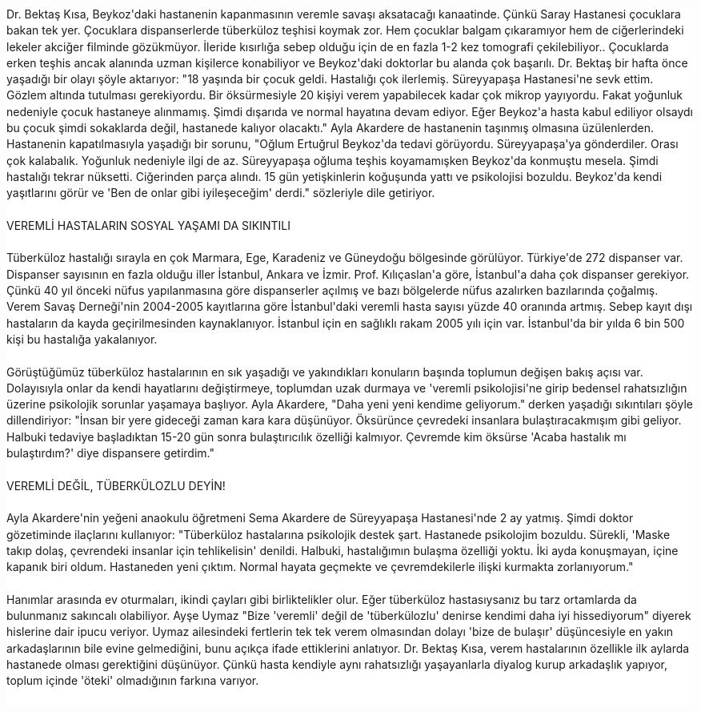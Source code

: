  Dr. Bektaş Kısa, Beykoz'daki hastanenin kapanmasının veremle savaşı aksatacağı kanaatinde. Çünkü Saray Hastanesi çocuklara bakan tek yer. Çocuklara dispanserlerde tüberküloz teşhisi koymak zor. Hem çocuklar balgam çıkaramıyor hem de ciğerlerindeki lekeler akciğer filminde gözükmüyor. İleride kısırlığa sebep olduğu için de en fazla 1-2 kez tomografi çekilebiliyor.. Çocuklarda erken teşhis ancak alanında uzman kişilerce konabiliyor ve Beykoz'daki doktorlar bu alanda çok başarılı. Dr. Bektaş bir hafta önce yaşadığı bir olayı şöyle aktarıyor: "18 yaşında bir çocuk geldi. Hastalığı çok ilerlemiş. Süreyyapaşa Hastanesi'ne sevk ettim. Gözlem altında tutulması gerekiyordu. Bir öksürmesiyle 20 kişiyi verem yapabilecek kadar çok mikrop yayıyordu. Fakat yoğunluk nedeniyle çocuk hastaneye alınmamış. Şimdi dışarıda ve normal hayatına devam ediyor. Eğer Beykoz'a hasta kabul ediliyor olsaydı bu çocuk şimdi sokaklarda değil, hastanede kalıyor olacaktı." Ayla Akardere de hastanenin taşınmış olmasına üzülenlerden. Hastanenin kapatılmasıyla yaşadığı bir sorunu, "Oğlum Ertuğrul Beykoz'da tedavi görüyordu. Süreyyapaşa'ya gönderdiler. Orası çok kalabalık. Yoğunluk nedeniyle ilgi de az. Süreyyapaşa oğluma teşhis koyamamışken Beykoz'da konmuştu mesela. Şimdi hastalığı tekrar nüksetti. Ciğerinden parça alındı. 15 gün yetişkinlerin koğuşunda yattı ve psikolojisi bozuldu. Beykoz'da kendi yaşıtlarını görür ve 'Ben de onlar gibi iyileşeceğim' derdi." sözleriyle dile getiriyor.
 <br/>
 <br/>
 VEREMLİ HASTALARIN SOSYAL YAŞAMI DA SIKINTILI
 <br/>
 <br/>
 Tüberküloz hastalığı sırayla en çok Marmara, Ege, Karadeniz ve Güneydoğu bölgesinde görülüyor. Türkiye'de 272 dispanser var. Dispanser sayısının en fazla olduğu iller İstanbul, Ankara ve İzmir. Prof. Kılıçaslan'a göre, İstanbul'a daha çok dispanser gerekiyor. Çünkü 40 yıl önceki nüfus yapılanmasına göre dispanserler açılmış ve bazı bölgelerde nüfus azalırken bazılarında çoğalmış. Verem Savaş Derneği'nin 2004-2005 kayıtlarına göre İstanbul'daki veremli hasta sayısı yüzde 40 oranında artmış. Sebep kayıt dışı hastaların da kayda geçirilmesinden kaynaklanıyor. İstanbul için en sağlıklı rakam 2005 yılı için var. İstanbul'da bir yılda 6 bin 500 kişi bu hastalığa yakalanıyor.
 <br/>
 <br/>
 Görüştüğümüz tüberküloz hastalarının en sık yaşadığı ve yakındıkları konuların başında toplumun değişen bakış açısı var. Dolayısıyla onlar da kendi hayatlarını değiştirmeye, toplumdan uzak durmaya ve 'veremli psikolojisi'ne girip bedensel rahatsızlığın üzerine psikolojik sorunlar yaşamaya başlıyor. Ayla Akardere, "Daha yeni yeni kendime geliyorum." derken yaşadığı sıkıntıları şöyle dillendiriyor: "İnsan bir yere gideceği zaman kara kara düşünüyor. Öksürünce çevredeki insanlara bulaştıracakmışım gibi geliyor. Halbuki tedaviye başladıktan 15-20 gün sonra bulaştırıcılık özelliği kalmıyor. Çevremde kim öksürse 'Acaba hastalık mı bulaştırdım?' diye dispansere getirdim."
 <br/>
 <br/>
 VEREMLİ DEĞİL, TÜBERKÜLOZLU DEYİN!
 <br/>
 <br/>
 Ayla Akardere'nin yeğeni anaokulu öğretmeni Sema Akardere de Süreyyapaşa Hastanesi'nde 2 ay yatmış. Şimdi doktor gözetiminde ilaçlarını kullanıyor: "Tüberküloz hastalarına psikolojik destek şart. Hastanede psikolojim bozuldu. Sürekli, 'Maske takıp dolaş, çevrendeki insanlar için tehlikelisin' denildi. Halbuki, hastalığımın bulaşma özelliği yoktu. İki ayda konuşmayan, içine kapanık biri oldum. Hastaneden yeni çıktım. Normal hayata geçmekte ve çevremdekilerle ilişki kurmakta zorlanıyorum."
 <br/>
 <br/>
 Hanımlar arasında ev oturmaları, ikindi çayları gibi birliktelikler olur. Eğer tüberküloz hastasıysanız bu tarz ortamlarda da bulunmanız sakıncalı olabiliyor. Ayşe Uymaz "Bize 'veremli' değil de 'tüberkülozlu' denirse kendimi daha iyi hissediyorum" diyerek hislerine dair ipucu veriyor. Uymaz ailesindeki fertlerin tek tek verem olmasından dolayı 'bize de bulaşır' düşüncesiyle en yakın arkadaşlarının bile evine gelmediğini, bunu açıkça ifade ettiklerini anlatıyor. Dr. Bektaş Kısa, verem hastalarının özellikle ilk aylarda hastanede olması gerektiğini düşünüyor. Çünkü hasta kendiyle aynı rahatsızlığı yaşayanlarla diyalog kurup arkadaşlık yapıyor, toplum içinde 'öteki' olmadığının farkına varıyor.
 <br/>
 <br/>